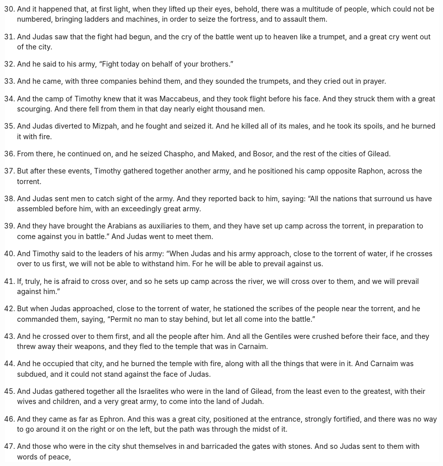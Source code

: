 30. And it happened that, at first light, when they lifted up their eyes, behold, there was a multitude of people, which could not be numbered, bringing ladders and machines, in order to seize the fortress, and to assault them.

31. And Judas saw that the fight had begun, and the cry of the battle went up to heaven like a trumpet, and a great cry went out of the city.

32. And he said to his army, “Fight today on behalf of your brothers.”

33. And he came, with three companies behind them, and they sounded the trumpets, and they cried out in prayer.

34. And the camp of Timothy knew that it was Maccabeus, and they took flight before his face. And they struck them with a great scourging. And there fell from them in that day nearly eight thousand men.

35. And Judas diverted to Mizpah, and he fought and seized it. And he killed all of its males, and he took its spoils, and he burned it with fire.

36. From there, he continued on, and he seized Chaspho, and Maked, and Bosor, and the rest of the cities of Gilead. 

37. But after these events, Timothy gathered together another army, and he positioned his camp opposite Raphon, across the torrent.

38. And Judas sent men to catch sight of the army. And they reported back to him, saying: “All the nations that surround us have assembled before him, with an exceedingly great army.

39. And they have brought the Arabians as auxiliaries to them, and they have set up camp across the torrent, in preparation to come against you in battle.” And Judas went to meet them.

40. And Timothy said to the leaders of his army: “When Judas and his army approach, close to the torrent of water, if he crosses over to us first, we will not be able to withstand him. For he will be able to prevail against us.

41. If, truly, he is afraid to cross over, and so he sets up camp across the river, we will cross over to them, and we will prevail against him.”

42. But when Judas approached, close to the torrent of water, he stationed the scribes of the people near the torrent, and he commanded them, saying, “Permit no man to stay behind, but let all come into the battle.”

43. And he crossed over to them first, and all the people after him. And all the Gentiles were crushed before their face, and they threw away their weapons, and they fled to the temple that was in Carnaim.

44. And he occupied that city, and he burned the temple with fire, along with all the things that were in it. And Carnaim was subdued, and it could not stand against the face of Judas. 

45. And Judas gathered together all the Israelites who were in the land of Gilead, from the least even to the greatest, with their wives and children, and a very great army, to come into the land of Judah.

46. And they came as far as Ephron. And this was a great city, positioned at the entrance, strongly fortified, and there was no way to go around it on the right or on the left, but the path was through the midst of it.

47. And those who were in the city shut themselves in and barricaded the gates with stones. And so Judas sent to them with words of peace,
